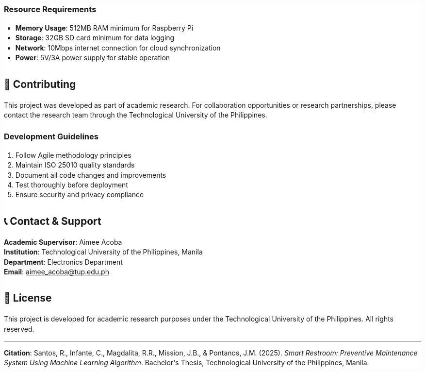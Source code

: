 ### Resource Requirements
- **Memory Usage**: 512MB RAM minimum for Raspberry Pi
- **Storage**: 32GB SD card minimum for data logging
- **Network**: 10Mbps internet connection for cloud synchronization
- **Power**: 5V/3A power supply for stable operation

## 🤝 Contributing

This project was developed as part of academic research. For collaboration opportunities or research partnerships, please contact the research team through the Technological University of the Philippines.

### Development Guidelines
1. Follow Agile methodology principles
2. Maintain ISO 25010 quality standards
3. Document all code changes and improvements
4. Test thoroughly before deployment
5. Ensure security and privacy compliance

## 📞 Contact & Support

**Academic Supervisor**: Aimee Acoba  
**Institution**: Technological University of the Philippines, Manila  
**Department**: Electronics Department  
**Email**: aimee_acoba@tup.edu.ph

## 📄 License

This project is developed for academic research purposes under the Technological University of the Philippines. All rights reserved.

---

**Citation**: Santos, R., Infante, C., Magdalita, R.R., Mission, J.B., & Pontanos, J.M. (2025). *Smart Restroom: Preventive Maintenance System Using Machine Learning Algorithm*. Bachelor's Thesis, Technological University of the Philippines, Manila.
